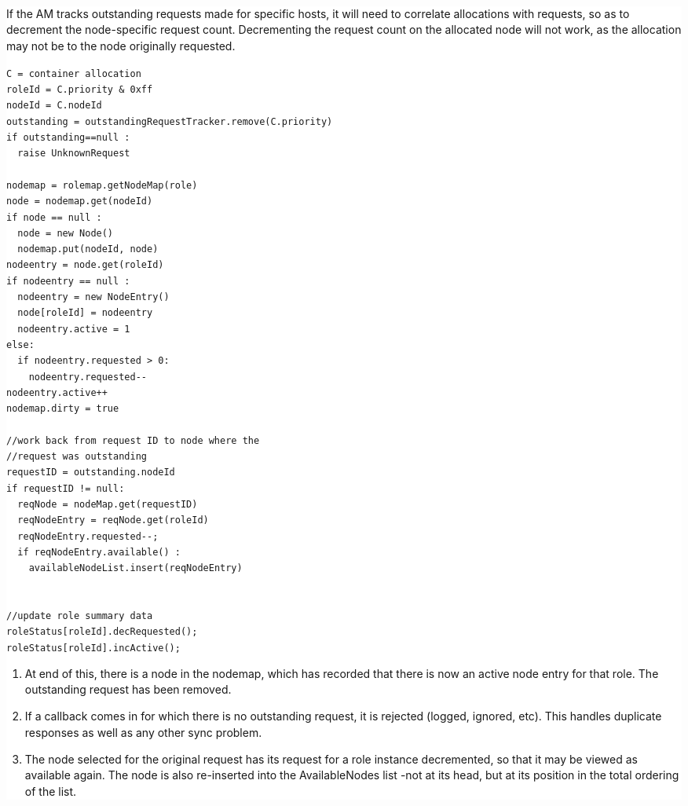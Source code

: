 
If the AM tracks outstanding requests made for specific hosts, it
will need to correlate allocations with requests, so as to decrement
the node-specific request count. Decrementing the request count
on the allocated node will not work, as the allocation may not be
to the node originally requested.

    C = container allocation
    roleId = C.priority & 0xff
    nodeId = C.nodeId
    outstanding = outstandingRequestTracker.remove(C.priority)
    if outstanding==null :
      raise UnknownRequest
    
    nodemap = rolemap.getNodeMap(role)
    node = nodemap.get(nodeId)
    if node == null :
      node = new Node()
      nodemap.put(nodeId, node)
    nodeentry = node.get(roleId)
    if nodeentry == null :
      nodeentry = new NodeEntry()
      node[roleId] = nodeentry
      nodeentry.active = 1
    else:
      if nodeentry.requested > 0:
        nodeentry.requested--
    nodeentry.active++
    nodemap.dirty = true
    
    //work back from request ID to node where the 
    //request was outstanding
    requestID = outstanding.nodeId
    if requestID != null:
      reqNode = nodeMap.get(requestID)
      reqNodeEntry = reqNode.get(roleId)
      reqNodeEntry.requested--;
      if reqNodeEntry.available() :
        availableNodeList.insert(reqNodeEntry)


    //update role summary data
    roleStatus[roleId].decRequested();
    roleStatus[roleId].incActive();
     
 
1. At end of this, there is a node in the nodemap, which has recorded that
there is now an active node entry for that role. The outstanding request has
been removed.

1. If a callback comes in for which there is no outstanding request, it is rejected
(logged, ignored, etc). This handles duplicate responses as well as any
other sync problem.

1. The node selected for the original request has its request for a role instance
decremented, so that it may be viewed as available again. The node is also
re-inserted into the AvailableNodes list -not at its head, but at its position
in the total ordering of the list.
